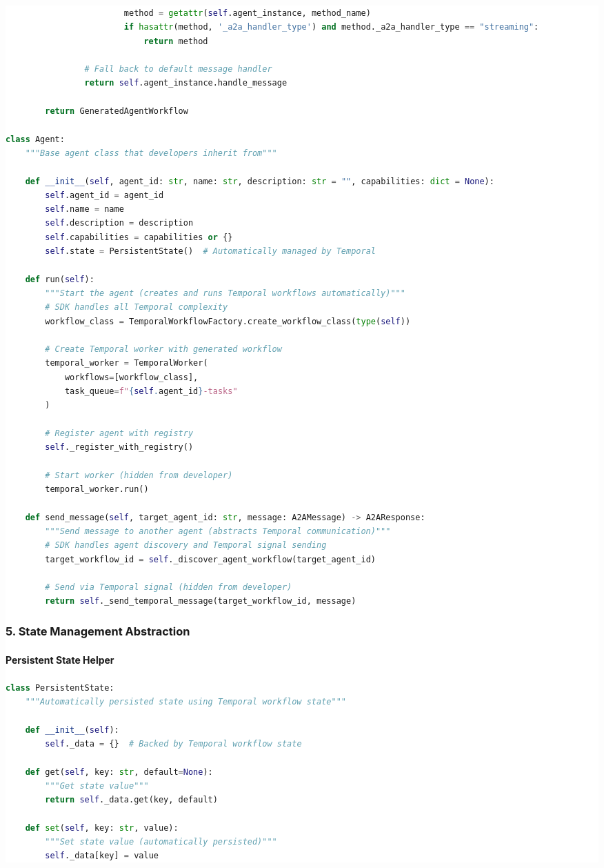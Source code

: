 ```python
                        method = getattr(self.agent_instance, method_name)
                        if hasattr(method, '_a2a_handler_type') and method._a2a_handler_type == "streaming":
                            return method
                
                # Fall back to default message handler
                return self.agent_instance.handle_message
        
        return GeneratedAgentWorkflow

class Agent:
    """Base agent class that developers inherit from"""
    
    def __init__(self, agent_id: str, name: str, description: str = "", capabilities: dict = None):
        self.agent_id = agent_id
        self.name = name
        self.description = description
        self.capabilities = capabilities or {}
        self.state = PersistentState()  # Automatically managed by Temporal
    
    def run(self):
        """Start the agent (creates and runs Temporal workflows automatically)"""
        # SDK handles all Temporal complexity
        workflow_class = TemporalWorkflowFactory.create_workflow_class(type(self))
        
        # Create Temporal worker with generated workflow
        temporal_worker = TemporalWorker(
            workflows=[workflow_class],
            task_queue=f"{self.agent_id}-tasks"
        )
        
        # Register agent with registry
        self._register_with_registry()
        
        # Start worker (hidden from developer)
        temporal_worker.run()
    
    def send_message(self, target_agent_id: str, message: A2AMessage) -> A2AResponse:
        """Send message to another agent (abstracts Temporal communication)"""
        # SDK handles agent discovery and Temporal signal sending
        target_workflow_id = self._discover_agent_workflow(target_agent_id)
        
        # Send via Temporal signal (hidden from developer)
        return self._send_temporal_message(target_workflow_id, message)
```

### 5. State Management Abstraction

#### Persistent State Helper
```python
class PersistentState:
    """Automatically persisted state using Temporal workflow state"""
    
    def __init__(self):
        self._data = {}  # Backed by Temporal workflow state
    
    def get(self, key: str, default=None):
        """Get state value"""
        return self._data.get(key, default)
    
    def set(self, key: str, value):
        """Set state value (automatically persisted)"""
        self._data[key] = value
```